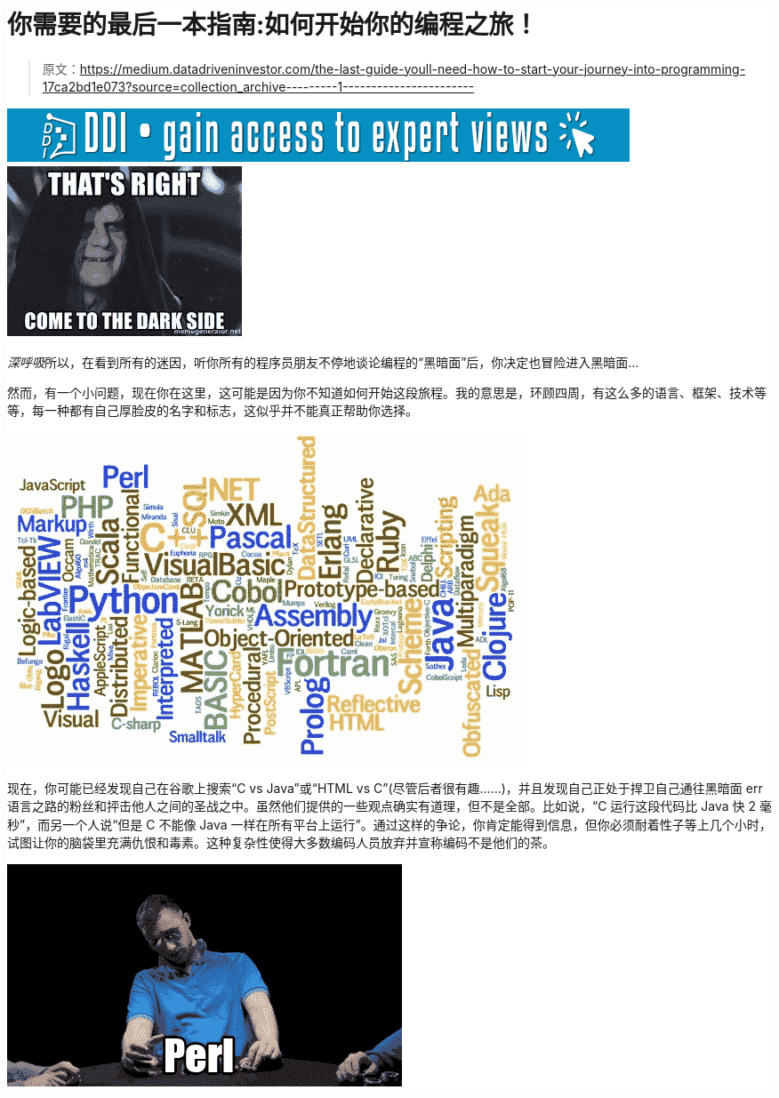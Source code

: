 # 你需要的最后一本指南:如何开始你的编程之旅！

> 原文：<https://medium.datadriveninvestor.com/the-last-guide-youll-need-how-to-start-your-journey-into-programming-17ca2bd1e073?source=collection_archive---------1----------------------->

[![](img/b8069625ba1253da393e1c079f047f61.png)](http://www.track.datadriveninvestor.com/1B9E)![](img/5fef8e4b7b3ef0b7806543a4a292667c.png)

*深呼吸*所以，在看到所有的迷因，听你所有的程序员朋友不停地谈论编程的“黑暗面”后，你决定也冒险进入黑暗面…

然而，有一个小问题，现在你在这里，这可能是因为你不知道如何开始这段旅程。我的意思是，环顾四周，有这么多的语言、框架、技术等等，每一种都有自己厚脸皮的名字和标志，这似乎并不能真正帮助你选择。

![](img/69178eb0b0ff48c4d34205b69556d4d6.png)

现在，你可能已经发现自己在谷歌上搜索“C vs Java”或“HTML vs C”(尽管后者很有趣……)，并且发现自己正处于捍卫自己通往黑暗面 err 语言之路的粉丝和抨击他人之间的圣战之中。虽然他们提供的一些观点确实有道理，但不是全部。比如说，“C 运行这段代码比 Java 快 2 毫秒”，而另一个人说“但是 C 不能像 Java 一样在所有平台上运行”。通过这样的争论，你肯定能得到信息，但你必须耐着性子等上几个小时，试图让你的脑袋里充满仇恨和毒素。这种复杂性使得大多数编码人员放弃并宣称编码不是他们的茶。

![](img/074f5376eaa226c403ef79a87af3120c.png)
